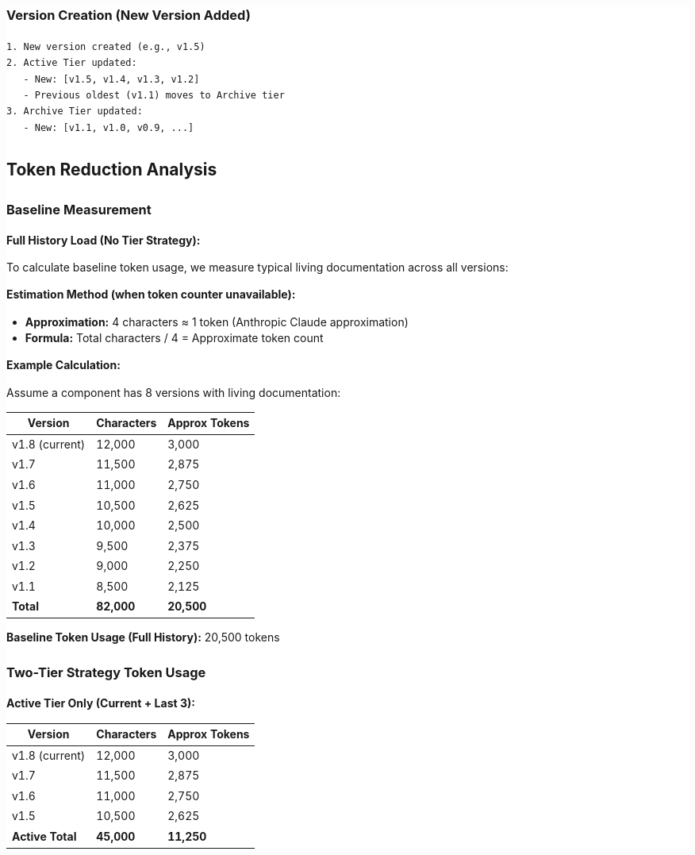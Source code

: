 ### Version Creation (New Version Added)

```
1. New version created (e.g., v1.5)
2. Active Tier updated:
   - New: [v1.5, v1.4, v1.3, v1.2]
   - Previous oldest (v1.1) moves to Archive tier
3. Archive Tier updated:
   - New: [v1.1, v1.0, v0.9, ...]
```

## Token Reduction Analysis

### Baseline Measurement

**Full History Load (No Tier Strategy):**

To calculate baseline token usage, we measure typical living documentation across all versions:

**Estimation Method (when token counter unavailable):**
- **Approximation:** 4 characters ≈ 1 token (Anthropic Claude approximation)
- **Formula:** Total characters / 4 = Approximate token count

**Example Calculation:**

Assume a component has 8 versions with living documentation:

| Version | Characters | Approx Tokens |
|---------|-----------|---------------|
| v1.8 (current) | 12,000 | 3,000 |
| v1.7 | 11,500 | 2,875 |
| v1.6 | 11,000 | 2,750 |
| v1.5 | 10,500 | 2,625 |
| v1.4 | 10,000 | 2,500 |
| v1.3 | 9,500 | 2,375 |
| v1.2 | 9,000 | 2,250 |
| v1.1 | 8,500 | 2,125 |
| **Total** | **82,000** | **20,500** |

**Baseline Token Usage (Full History):** 20,500 tokens

### Two-Tier Strategy Token Usage

**Active Tier Only (Current + Last 3):**

| Version | Characters | Approx Tokens |
|---------|-----------|---------------|
| v1.8 (current) | 12,000 | 3,000 |
| v1.7 | 11,500 | 2,875 |
| v1.6 | 11,000 | 2,750 |
| v1.5 | 10,500 | 2,625 |
| **Active Total** | **45,000** | **11,250** |
